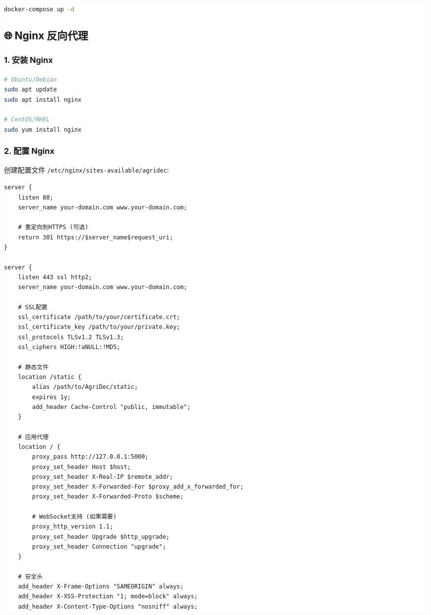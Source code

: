 ```bash
docker-compose up -d
```

## 🌐 Nginx 反向代理

### 1. 安装 Nginx

```bash
# Ubuntu/Debian
sudo apt update
sudo apt install nginx

# CentOS/RHEL
sudo yum install nginx
```

### 2. 配置 Nginx

创建配置文件 `/etc/nginx/sites-available/agridec`:

```nginx
server {
    listen 80;
    server_name your-domain.com www.your-domain.com;

    # 重定向到HTTPS (可选)
    return 301 https://$server_name$request_uri;
}

server {
    listen 443 ssl http2;
    server_name your-domain.com www.your-domain.com;

    # SSL配置
    ssl_certificate /path/to/your/certificate.crt;
    ssl_certificate_key /path/to/your/private.key;
    ssl_protocols TLSv1.2 TLSv1.3;
    ssl_ciphers HIGH:!aNULL:!MD5;

    # 静态文件
    location /static {
        alias /path/to/AgriDec/static;
        expires 1y;
        add_header Cache-Control "public, immutable";
    }

    # 应用代理
    location / {
        proxy_pass http://127.0.0.1:5000;
        proxy_set_header Host $host;
        proxy_set_header X-Real-IP $remote_addr;
        proxy_set_header X-Forwarded-For $proxy_add_x_forwarded_for;
        proxy_set_header X-Forwarded-Proto $scheme;
        
        # WebSocket支持 (如果需要)
        proxy_http_version 1.1;
        proxy_set_header Upgrade $http_upgrade;
        proxy_set_header Connection "upgrade";
    }

    # 安全头
    add_header X-Frame-Options "SAMEORIGIN" always;
    add_header X-XSS-Protection "1; mode=block" always;
    add_header X-Content-Type-Options "nosniff" always;
```